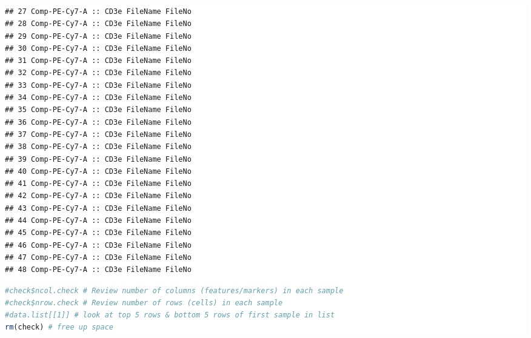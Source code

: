     ## 27 Comp-PE-Cy7-A :: CD3e FileName FileNo
    ## 28 Comp-PE-Cy7-A :: CD3e FileName FileNo
    ## 29 Comp-PE-Cy7-A :: CD3e FileName FileNo
    ## 30 Comp-PE-Cy7-A :: CD3e FileName FileNo
    ## 31 Comp-PE-Cy7-A :: CD3e FileName FileNo
    ## 32 Comp-PE-Cy7-A :: CD3e FileName FileNo
    ## 33 Comp-PE-Cy7-A :: CD3e FileName FileNo
    ## 34 Comp-PE-Cy7-A :: CD3e FileName FileNo
    ## 35 Comp-PE-Cy7-A :: CD3e FileName FileNo
    ## 36 Comp-PE-Cy7-A :: CD3e FileName FileNo
    ## 37 Comp-PE-Cy7-A :: CD3e FileName FileNo
    ## 38 Comp-PE-Cy7-A :: CD3e FileName FileNo
    ## 39 Comp-PE-Cy7-A :: CD3e FileName FileNo
    ## 40 Comp-PE-Cy7-A :: CD3e FileName FileNo
    ## 41 Comp-PE-Cy7-A :: CD3e FileName FileNo
    ## 42 Comp-PE-Cy7-A :: CD3e FileName FileNo
    ## 43 Comp-PE-Cy7-A :: CD3e FileName FileNo
    ## 44 Comp-PE-Cy7-A :: CD3e FileName FileNo
    ## 45 Comp-PE-Cy7-A :: CD3e FileName FileNo
    ## 46 Comp-PE-Cy7-A :: CD3e FileName FileNo
    ## 47 Comp-PE-Cy7-A :: CD3e FileName FileNo
    ## 48 Comp-PE-Cy7-A :: CD3e FileName FileNo

``` r
#check$ncol.check # Review number of columns (features/markers) in each sample
#check$nrow.check # Review number of rows (cells) in each sample
#data.list[[1]] # look at top 5 rows & bottom 5 rows of first sample in list
rm(check) # free up space
```
